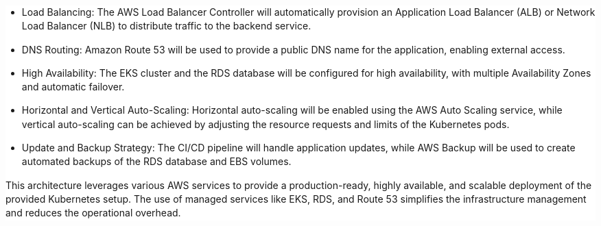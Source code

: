 
- Load Balancing: The AWS Load Balancer Controller will automatically provision an Application Load Balancer (ALB) or Network Load Balancer (NLB) to distribute traffic to the backend service.

- DNS Routing: Amazon Route 53 will be used to provide a public DNS name for the application, enabling external access.

- High Availability: The EKS cluster and the RDS database will be configured for high availability, with multiple Availability Zones and automatic failover.

- Horizontal and Vertical Auto-Scaling: Horizontal auto-scaling will be enabled using the AWS Auto Scaling service, while vertical auto-scaling can be achieved by adjusting the resource requests and limits of the Kubernetes pods.

- Update and Backup Strategy: The CI/CD pipeline will handle application updates, while AWS Backup will be used to create automated backups of the RDS database and EBS volumes.

This architecture leverages various AWS services to provide a production-ready, highly available, and scalable deployment of the provided Kubernetes setup. The use of managed services like EKS, RDS, and Route 53 simplifies the infrastructure management and reduces the operational overhead. 
